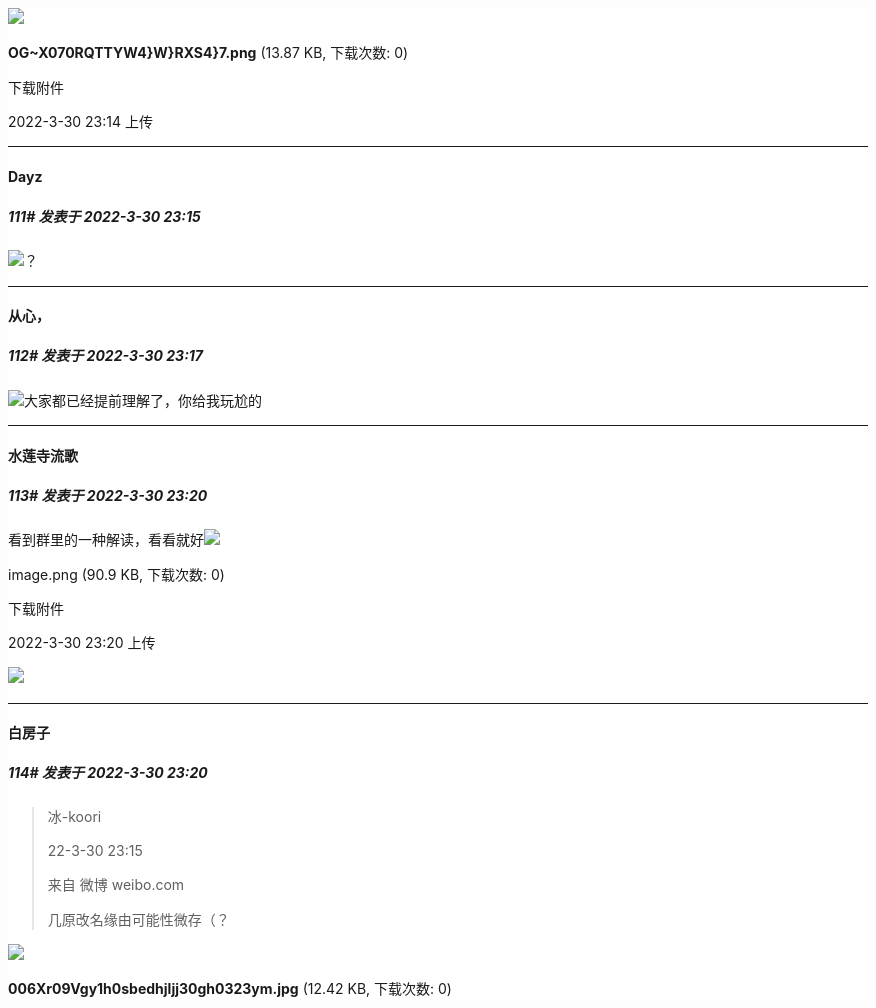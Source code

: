 <img src="https://img.saraba1st.com/forum/202203/30/231426dtmbmytb88t3rb04.png" referrerpolicy="no-referrer">

<strong>OG~X070RQTTYW4}W}RXS4}7.png</strong> (13.87 KB, 下载次数: 0)

下载附件

2022-3-30 23:14 上传

*****

####  Dayz  
##### 111#       发表于 2022-3-30 23:15

<img src="https://static.saraba1st.com/image/smiley/face2017/001.png" referrerpolicy="no-referrer">？

*****

####  从心，  
##### 112#       发表于 2022-3-30 23:17

<img src="https://static.saraba1st.com/image/smiley/face2017/001.png" referrerpolicy="no-referrer">大家都已经提前理解了，你给我玩尬的

*****

####  水莲寺流歌  
##### 113#       发表于 2022-3-30 23:20

看到群里的一种解读，看看就好<img src="https://static.saraba1st.com/image/smiley/face2017/067.png" referrerpolicy="no-referrer">

image.png
(90.9 KB, 下载次数: 0)

下载附件

2022-3-30 23:20 上传

<img src="https://img.saraba1st.com/forum/202203/30/232014cvriijzvvx6idz6r.png" referrerpolicy="no-referrer">

*****

####  白房子  
##### 114#       发表于 2022-3-30 23:20

<blockquote>冰-koori

22-3-30 23:15

来自 微博 weibo.com

几原改名缘由可能性微存（？ ​​​</blockquote>

<img src="https://img.saraba1st.com/forum/202203/30/232023uh3772cn7725w8cd.jpg" referrerpolicy="no-referrer">

<strong>006Xr09Vgy1h0sbedhjljj30gh0323ym.jpg</strong> (12.42 KB, 下载次数: 0)
